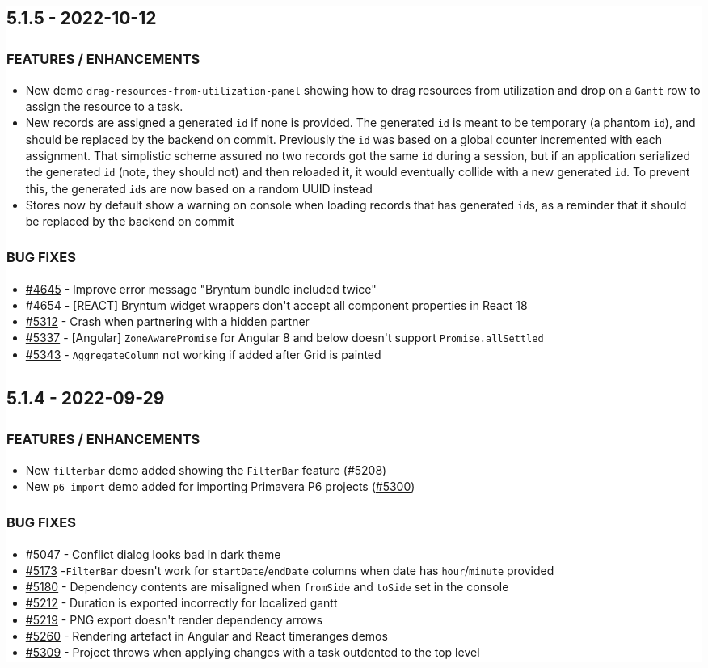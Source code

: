 ## 5.1.5 - 2022-10-12

### FEATURES / ENHANCEMENTS

* New demo `drag-resources-from-utilization-panel` showing how to drag resources from utilization and drop on a `Gantt`
  row to assign the resource to a task.
* New records are assigned a generated `id` if none is provided. The generated `id` is meant to be temporary (a
  phantom `id`), and should be replaced by the backend on commit. Previously the `id` was based on a global counter
  incremented with each assignment. That simplistic scheme assured no two records got the same `id` during a session,
  but if an application serialized the generated `id` (note, they should not) and then reloaded it, it would eventually
  collide with a new generated `id`. To prevent this, the generated `id`s are now based on a random UUID instead
* Stores now by default show a warning on console when loading records that has generated `id`s, as a reminder that it
  should be replaced by the backend on commit

### BUG FIXES

* [#4645](https://github.com/bryntum/support/issues/4645) - Improve error message "Bryntum bundle included twice"
* [#4654](https://github.com/bryntum/support/issues/4654) - [REACT] Bryntum widget wrappers don't accept all component properties in React 18
* [#5312](https://github.com/bryntum/support/issues/5312) - Crash when partnering with a hidden partner
* [#5337](https://github.com/bryntum/support/issues/5337) - [Angular] `ZoneAwarePromise` for Angular 8 and below doesn't support `Promise.allSettled`
* [#5343](https://github.com/bryntum/support/issues/5343) - `AggregateColumn` not working if added after Grid is painted

## 5.1.4 - 2022-09-29

### FEATURES / ENHANCEMENTS

* New `filterbar` demo added showing the `FilterBar` feature ([#5208](https://github.com/bryntum/support/issues/5208))
* New `p6-import` demo added for importing Primavera P6 projects ([#5300](https://github.com/bryntum/support/issues/5300))

### BUG FIXES

* [#5047](https://github.com/bryntum/support/issues/5047) - Conflict dialog looks bad in dark theme
* [#5173](https://github.com/bryntum/support/issues/5173) -`FilterBar` doesn't work for `startDate`/`endDate` columns when date has `hour`/`minute` provided
* [#5180](https://github.com/bryntum/support/issues/5180) - Dependency contents are misaligned when `fromSide` and `toSide` set in the console
* [#5212](https://github.com/bryntum/support/issues/5212) - Duration is exported incorrectly for localized gantt
* [#5219](https://github.com/bryntum/support/issues/5219) - PNG export doesn't render dependency arrows
* [#5260](https://github.com/bryntum/support/issues/5260) - Rendering artefact in Angular and React timeranges demos
* [#5309](https://github.com/bryntum/support/issues/5309) - Project throws when applying changes with a task outdented to the top level
